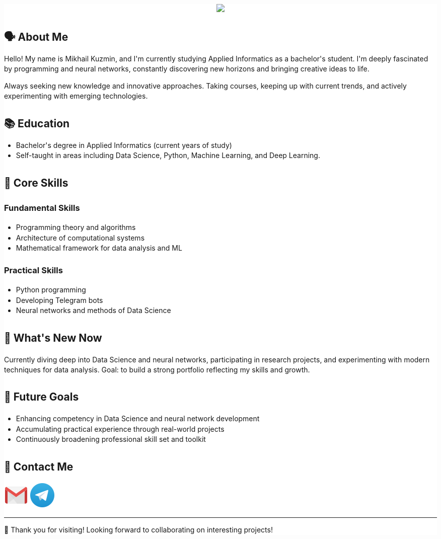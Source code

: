 

<div align="center">
  <img width="100%" src="https://capsule-render.vercel.app/api?type=waving&height=200§ion=header&text=Mikhail%20Kuzmin&desc=&fontSize=50"/>
</div>

## 🗣️ About Me
Hello! My name is Mikhail Kuzmin, and I'm currently studying Applied Informatics as a bachelor's student. I'm deeply fascinated by programming and neural networks, constantly discovering new horizons and bringing creative ideas to life.

Always seeking new knowledge and innovative approaches. Taking courses, keeping up with current trends, and actively experimenting with emerging technologies.

## 📚 Education
- Bachelor's degree in Applied Informatics (current years of study)
- Self-taught in areas including Data Science, Python, Machine Learning, and Deep Learning.

## 🎯 Core Skills
### Fundamental Skills
- Programming theory and algorithms  
- Architecture of computational systems  
- Mathematical framework for data analysis and ML
### Practical Skills
- Python programming  
- Developing Telegram bots  
- Neural networks and methods of Data Science

## 💪 What's New Now
Currently diving deep into Data Science and neural networks, participating in research projects, and experimenting with modern techniques for data analysis. Goal: to build a strong portfolio reflecting my skills and growth.

## 🚀 Future Goals
- Enhancing competency in Data Science and neural network development
- Accumulating practical experience through real-world projects
- Continuously broadening professional skill set and toolkit



## 📨 Contact Me
<a href="mailto:mikhailkuzmin5557@gmail.com"><img src="gmail.png"></a>
<a href="https://t.me/lll_ll_lll_ll"><img src="Telegram_logo.png"></a>

---

🙏 Thank you for visiting! Looking forward to collaborating on interesting projects!
